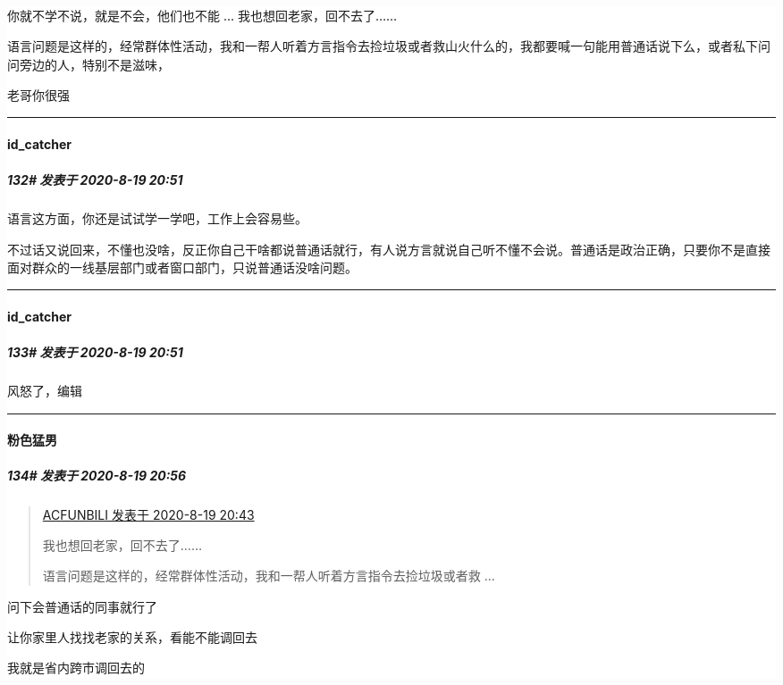 
你就不学不说，就是不会，他们也不能 ...</blockquote>
我也想回老家，回不去了……

语言问题是这样的，经常群体性活动，我和一帮人听着方言指令去捡垃圾或者救山火什么的，我都要喊一句能用普通话说下么，或者私下问问旁边的人，特别不是滋味，

老哥你很强







-----

####  id_catcher  
##### 132#       发表于 2020-8-19 20:51




语言这方面，你还是试试学一学吧，工作上会容易些。

不过话又说回来，不懂也没啥，反正你自己干啥都说普通话就行，有人说方言就说自己听不懂不会说。普通话是政治正确，只要你不是直接面对群众的一线基层部门或者窗口部门，只说普通话没啥问题。







-----

####  id_catcher  
##### 133#       发表于 2020-8-19 20:51




风怒了，编辑







-----

####  粉色猛男  
##### 134#       发表于 2020-8-19 20:56



<blockquote><a href="httphttps://bbs.saraba1st.com/2b/forum.php?mod=redirect&amp;goto=findpost&amp;pid=48488902&amp;ptid=1955484" target="_blank">ACFUNBILI 发表于 2020-8-19 20:43</a>

我也想回老家，回不去了……

语言问题是这样的，经常群体性活动，我和一帮人听着方言指令去捡垃圾或者救 ...</blockquote>
问下会普通话的同事就行了

让你家里人找找老家的关系，看能不能调回去

我就是省内跨市调回去的


